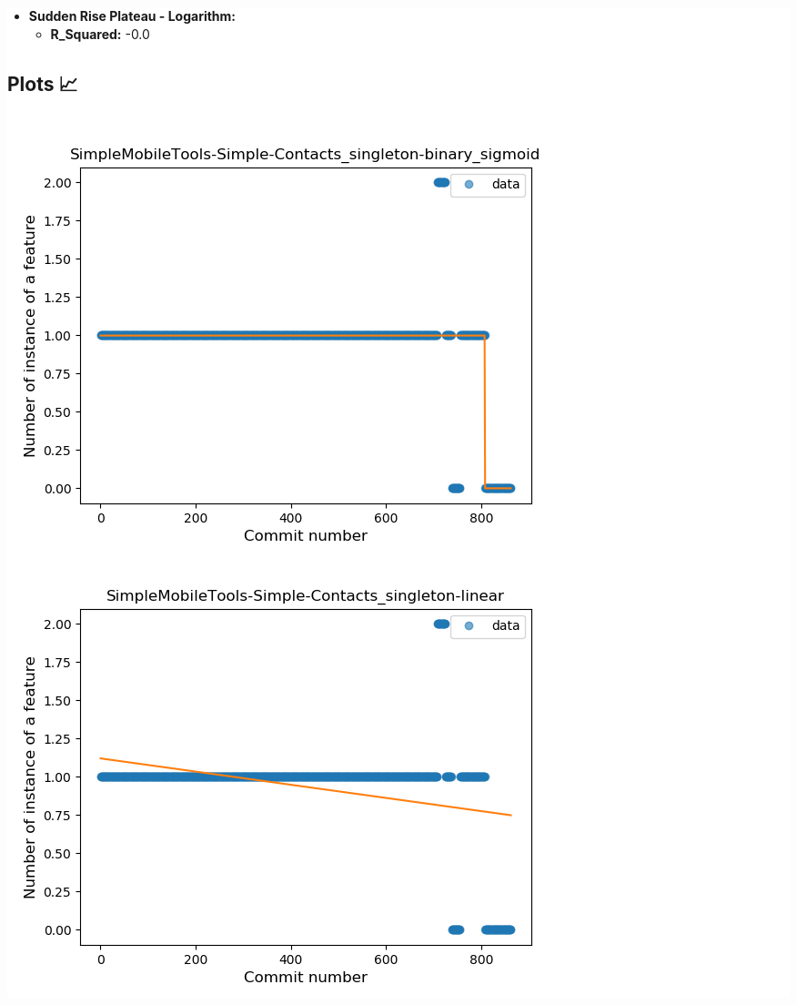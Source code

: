 * **Sudden Rise Plateau - Logarithm:** ![equation](http://latex.codecogs.com/svg.latex?0.0%5Clog_%7B8.143071%7D%28x%29%20&plus;%200.935035)
    * **R_Squared:** -0.0

**Plots** :chart_with_upwards_trend:
-----

![SimpleMobileTools-Simple-Contacts T10](../plots/SimpleMobileTools-Simple-Contacts_singleton_T10.png)
![SimpleMobileTools-Simple-Contacts T2](../plots/SimpleMobileTools-Simple-Contacts_singleton_T2.png)